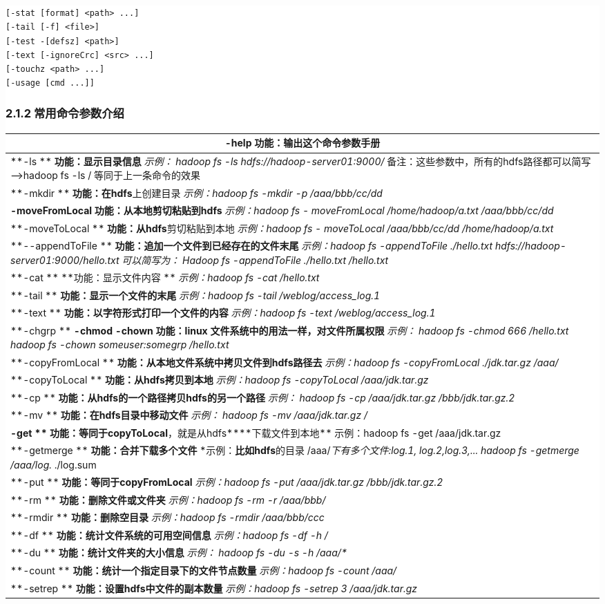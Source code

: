 ```shell
[-stat [format] <path> ...]
[-tail [-f] <file>]
[-test -[defsz] <path>]
[-text [-ignoreCrc] <src> ...]
[-touchz <path> ...]
[-usage [cmd ...]]

```

### 2.1.2 常用命令参数介绍

| -help               功能：输出这个命令参数手册        |
| ---------------------------------------- |
| **-ls                  **  **功能：显示目录信息**  *示例： hadoop fs -ls hdfs://hadoop-server01:9000/*  备注：这些参数中，所有的hdfs路径都可以简写  -->hadoop fs -ls /    等同于上一条命令的效果 |
| **-mkdir              **  **功能：在hdfs**上创建目录  *示例：hadoop fs   -mkdir  -p  /aaa/bbb/cc/dd* |
| **-moveFromLocal          功能：从本地剪切粘贴到hdfs**  *示例：hadoop  fs  -  moveFromLocal  /home/hadoop/a.txt  /aaa/bbb/cc/dd* |
| **-moveToLocal              **  **功能：从hdfs**剪切粘贴到本地  *示例：hadoop  fs  -  moveToLocal   /aaa/bbb/cc/dd  /home/hadoop/a.txt* |
| **--appendToFile  **  **功能：追加一个文件到已经存在的文件末尾**  *示例：hadoop  fs  -appendToFile  ./hello.txt   hdfs://hadoop-server01:9000/hello.txt*  *可以简写为：*  *Hadoop  fs  -appendToFile  ./hello.txt   /hello.txt* |
| **-cat  **                      **功能：显示文件内容   **  *示例：hadoop fs -cat   /hello.txt* |
| **-tail                     **  **功能：显示一个文件的末尾**  *示例：hadoop  fs   -tail  /weblog/access_log.1* |
| **-text                  **  **功能：以字符形式打印一个文件的内容**  *示例：hadoop  fs   -text  /weblog/access_log.1* |
| **-chgrp **  **-chmod**  **-chown**  **功能：linux** **文件系统中的用法一样，对文件所属权限**  *示例：*  *hadoop  fs  -chmod   666  /hello.txt*  *hadoop  fs  -chown   someuser:somegrp   /hello.txt* |
| **-copyFromLocal    **  **功能：从本地文件系统中拷贝文件到hdfs路径去**  *示例：hadoop  fs  -copyFromLocal  ./jdk.tar.gz  /aaa/* |
| **-copyToLocal      **  **功能：从hdfs拷贝到本地**  *示例：hadoop fs -copyToLocal  /aaa/jdk.tar.gz* |
| **-cp              **  **功能：从hdfs的一个路径拷贝hdfs的另一个路径**  *示例： hadoop  fs  -cp   /aaa/jdk.tar.gz  /bbb/jdk.tar.gz.2* |
| **-mv                     **  **功能：在hdfs目录中移动文件**  *示例： hadoop  fs  -mv  /aaa/jdk.tar.gz  /* |
| **-get              **  **功能：等同于copyToLocal****，就是从hdfs****下载文件到本地**  示例：hadoop fs -get  /aaa/jdk.tar.gz |
| **-getmerge             **  **功能：合并下载多个文件**  *示例：**比如hdfs**的目录 /aaa/**下有多个文件:log.1, log.2,log.3,...*  hadoop  fs -getmerge /aaa/log.* ./log.sum |
| **-put                **  **功能：等同于copyFromLocal**  *示例：hadoop  fs  -put  /aaa/jdk.tar.gz  /bbb/jdk.tar.gz.2* |
| **-rm                **  **功能：删除文件或文件夹**  *示例：hadoop fs -rm -r /aaa/bbb/* |
| **-rmdir                 **  **功能：删除空目录**  *示例：hadoop  fs   -rmdir   /aaa/bbb/ccc* |
| **-df               **  **功能：统计文件系统的可用空间信息**  *示例：hadoop  fs  -df   -h  /* |
| **-du **           **功能：统计文件夹的大小信息**  *示例：*  *hadoop  fs  -du   -s  -h /aaa/\** |
| **-count         **  **功能：统计一个指定目录下的文件节点数量**  *示例：hadoop fs -count /aaa/* |
| **-setrep                **  **功能：设置hdfs中文件的副本数量**  *示例：hadoop fs -setrep 3 /aaa/jdk.tar.gz* |
